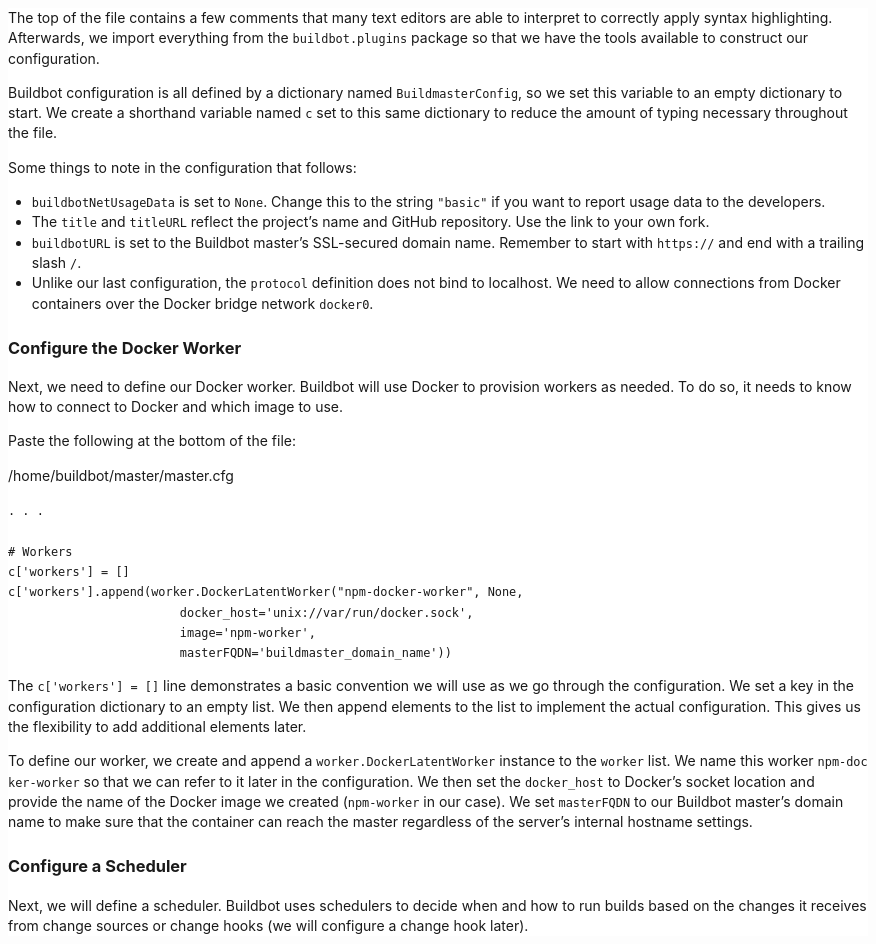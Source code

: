 The top of the file contains a few comments that many text editors are able to interpret to correctly apply syntax highlighting. Afterwards, we import everything from the `buildbot.plugins` package so that we have the tools available to construct our configuration.

Buildbot configuration is all defined by a dictionary named `BuildmasterConfig`, so we set this variable to an empty dictionary to start. We create a shorthand variable named `c` set to this same dictionary to reduce the amount of typing necessary throughout the file.

Some things to note in the configuration that follows:

- `buildbotNetUsageData` is set to `None`. Change this to the string `"basic"` if you want to report usage data to the developers.
- The `title` and `titleURL` reflect the project’s name and GitHub repository. Use the link to your own fork.
- `buildbotURL` is set to the Buildbot master’s SSL-secured domain name. Remember to start with `https://` and end with a trailing slash `/`.
- Unlike our last configuration, the `protocol` definition does not bind to localhost. We need to allow connections from Docker containers over the Docker bridge network `docker0`.

### Configure the Docker Worker

Next, we need to define our Docker worker. Buildbot will use Docker to provision workers as needed. To do so, it needs to know how to connect to Docker and which image to use.

Paste the following at the bottom of the file:

/home/buildbot/master/master.cfg

    . . .
    
    # Workers
    c['workers'] = []
    c['workers'].append(worker.DockerLatentWorker("npm-docker-worker", None,
                            docker_host='unix://var/run/docker.sock',
                            image='npm-worker',
                            masterFQDN='buildmaster_domain_name'))

The `c['workers'] = []` line demonstrates a basic convention we will use as we go through the configuration. We set a key in the configuration dictionary to an empty list. We then append elements to the list to implement the actual configuration. This gives us the flexibility to add additional elements later.

To define our worker, we create and append a `worker.DockerLatentWorker` instance to the `worker` list. We name this worker `npm-docker-worker` so that we can refer to it later in the configuration. We then set the `docker_host` to Docker’s socket location and provide the name of the Docker image we created (`npm-worker` in our case). We set `masterFQDN` to our Buildbot master’s domain name to make sure that the container can reach the master regardless of the server’s internal hostname settings.

### Configure a Scheduler

Next, we will define a scheduler. Buildbot uses schedulers to decide when and how to run builds based on the changes it receives from change sources or change hooks (we will configure a change hook later).
